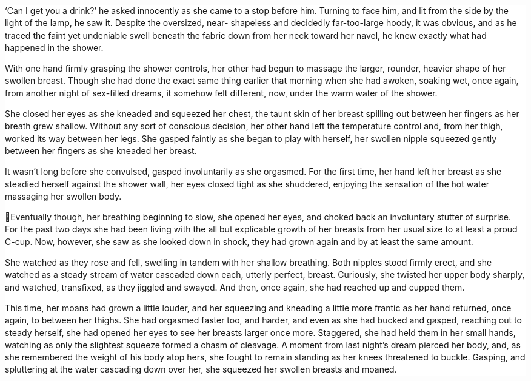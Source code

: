 
‘Can I get you a drink?’ he asked innocently as she came 
to a stop before him. Turning to face him, and lit from the side 
by the light of the lamp, he saw it. Despite the oversized, near-
shapeless  and  decidedly  far-too-large  hoody,  it  was  obvious, 
and  as  he  traced  the  faint  yet  undeniable  swell  beneath  the 
fabric down from her neck toward her navel, he knew exactly 
what had happened in the shower. 


With  one  hand  ﬁrmly  grasping  the  shower  controls,  her 
other  had  begun  to  massage  the  larger,  rounder,  heavier 
shape of her swollen breast. Though she had done the exact 
same  thing  earlier  that  morning  when  she  had  awoken, 
soaking  wet,  once  again,  from  another  night  of  sex-ﬁlled 
dreams, it somehow felt diﬀerent, now, under the warm water 
of the shower. 


She  closed  her  eyes  as  she  kneaded  and  squeezed  her 
chest,  the  taunt  skin  of  her  breast  spilling  out  between  her 
ﬁngers  as  her  breath  grew  shallow.  Without  any  sort  of 
conscious  decision,  her  other  hand  left  the  temperature 
control and, from her thigh, worked its way between her legs. 
She  gasped  faintly  as  she  began  to  play  with  herself,  her 
swollen  nipple  squeezed  gently  between  her  ﬁngers  as  she 
kneaded her breast.


It  wasn’t  long  before  she  convulsed,  gasped  involuntarily 
as she orgasmed. For the ﬁrst time, her hand left her breast as 
she steadied herself against the shower wall, her eyes closed 
tight  as  she  shuddered,  enjoying  the  sensation  of  the  hot 
water massaging her swollen body.


Eventually  though,  her  breathing  beginning  to  slow,  she 
opened  her  eyes,  and  choked  back  an  involuntary  stutter  of 
surprise. For the past two days she had been living with the all 
but explicable growth of her breasts from her usual size to at 
least  a  proud  C-cup.  Now,  however,  she  saw  as  she  looked 
down  in  shock,  they  had  grown  again  and  by  at  least  the 
same amount. 


She watched as they rose and fell, swelling in tandem with 
her  shallow  breathing.  Both  nipples  stood  ﬁrmly  erect,  and 
she  watched  as  a  steady  stream  of  water  cascaded  down 
each, utterly perfect, breast. Curiously, she twisted her upper 
body  sharply,  and  watched,  transﬁxed,  as  they  jiggled  and 
swayed.  And  then,  once  again,  she  had  reached  up  and 
cupped them.


This  time,  her  moans  had  grown  a  little  louder,  and  her 
squeezing  and  kneading  a  little  more  frantic  as  her  hand 
returned,  once  again,  to  between  her  thighs.  She  had 
orgasmed faster too, and harder, and even as she had bucked 
and  gasped,  reaching  out  to  steady  herself,  she  had  opened 
her eyes to see her breasts larger once more. Staggered, she 
had  held  them  in  her  small  hands,  watching  as  only  the 
slightest  squeeze  formed  a  chasm  of  cleavage.  A  moment 
from  last  night’s  dream  pierced  her  body,  and,  as  she 
remembered  the  weight  of  his  body  atop  hers,  she  fought  to 
remain standing as her knees threatened to buckle. Gasping, 
and  spluttering  at  the  water  cascading  down  over  her,  she 
squeezed her swollen breasts and moaned.

